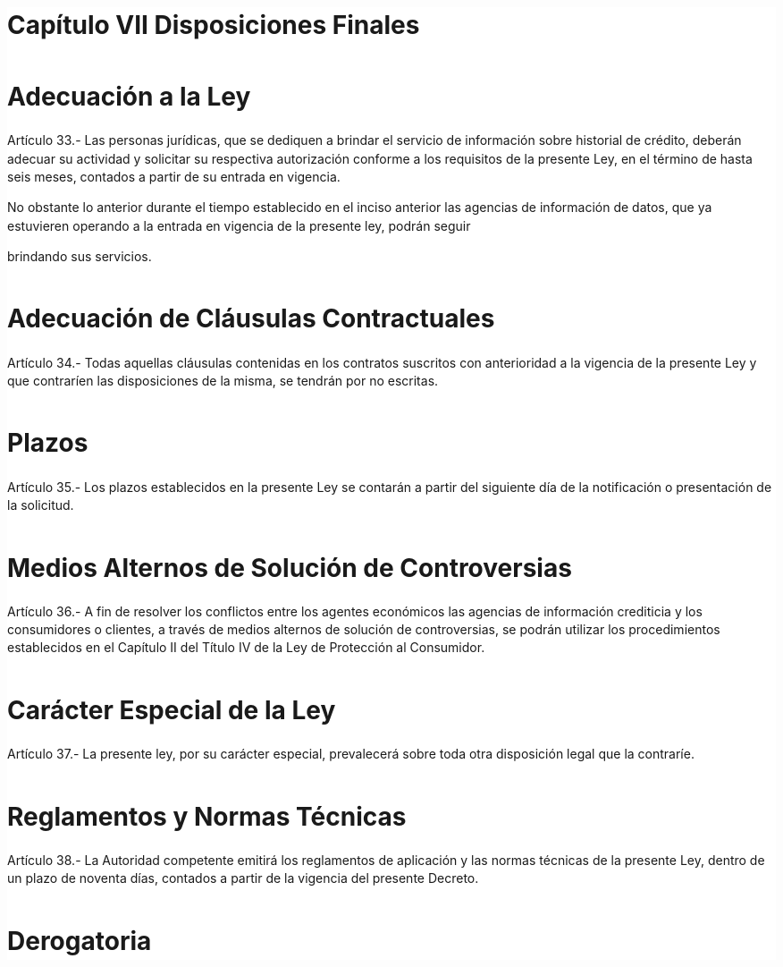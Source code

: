 # Capítulo VII Disposiciones Finales

# Adecuación a la Ley

Artículo 33.- Las personas jurídicas, que se dediquen a brindar el servicio de información sobre historial de crédito, deberán adecuar su actividad y solicitar su respectiva autorización conforme a los requisitos de la presente Ley, en el término de hasta seis meses, contados a partir de su entrada en vigencia.

No obstante lo anterior durante el tiempo establecido en el inciso anterior las agencias de información de datos, que ya estuvieren operando a la entrada en vigencia de la presente ley, podrán seguir

brindando sus servicios.

# Adecuación de Cláusulas Contractuales

Artículo 34.- Todas aquellas cláusulas contenidas en los contratos suscritos con anterioridad a la vigencia de la presente Ley y que contraríen las disposiciones de la misma, se tendrán por no escritas.

# Plazos

Artículo 35.- Los plazos establecidos en la presente Ley se contarán a partir del siguiente día de la notificación o presentación de la solicitud.

# Medios Alternos de Solución de Controversias

Artículo 36.- A fin de resolver los conflictos entre los agentes económicos las agencias de información crediticia y los consumidores o clientes, a través de medios alternos de solución de controversias, se podrán utilizar los procedimientos establecidos en el Capítulo II del Título IV de la Ley de Protección al Consumidor.

# Carácter Especial de la Ley

Artículo 37.- La presente ley, por su carácter especial, prevalecerá sobre toda otra disposición legal que la contraríe.

# Reglamentos y Normas Técnicas

Artículo 38.- La Autoridad competente emitirá los reglamentos de aplicación y las normas técnicas de la presente Ley, dentro de un plazo de noventa días, contados a partir de la vigencia del presente Decreto.

# Derogatoria
